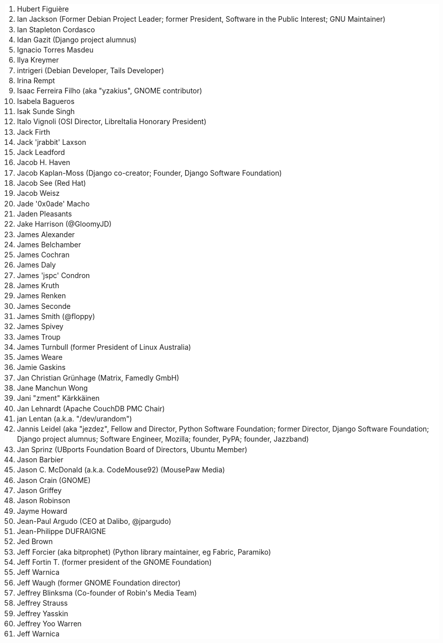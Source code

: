 1. Hubert Figuière
1. Ian Jackson (Former Debian Project Leader; former President, Software in the Public Interest; GNU Maintainer)
1. Ian Stapleton Cordasco
1. Idan Gazit (Django project alumnus)
1. Ignacio Torres Masdeu
1. Ilya Kreymer
1. intrigeri (Debian Developer, Tails Developer)
1. Irina Rempt
1. Isaac Ferreira Filho (aka "yzakius", GNOME contributor)
1. Isabela Bagueros
1. Isak Sunde Singh
1. Italo Vignoli (OSI Director, LibreItalia Honorary President)
1. Jack Firth
1. Jack 'jrabbit' Laxson
1. Jack Leadford
1. Jacob H. Haven
1. Jacob Kaplan-Moss (Django co-creator; Founder, Django Software Foundation)
1. Jacob See (Red Hat)
1. Jacob Weisz
1. Jade '0x0ade' Macho
1. Jaden Pleasants
1. Jake Harrison (@GloomyJD)
1. James Alexander
1. James Belchamber
1. James Cochran
1. James Daly
1. James 'jspc' Condron
1. James Kruth
1. James Renken
1. James Seconde
1. James Smith (@floppy)
1. James Spivey
1. James Troup
1. James Turnbull (former President of Linux Australia)
1. James Weare
1. Jamie Gaskins
1. Jan Christian Grünhage (Matrix, Famedly GmbH)
1. Jane Manchun Wong
1. Jani "zment" Kärkkäinen
1. Jan Lehnardt (Apache CouchDB PMC Chair)
1. jan Lentan (a.k.a. "/dev/urandom")
1. Jannis Leidel (aka "jezdez", Fellow and Director, Python Software Foundation; former Director, Django Software Foundation; Django project alumnus; Software Engineer, Mozilla; founder, PyPA; founder, Jazzband)
1. Jan Sprinz (UBports Foundation Board of Directors, Ubuntu Member)
1. Jason Barbier
1. Jason C. McDonald (a.k.a. CodeMouse92) (MousePaw Media)
1. Jason Crain (GNOME)
1. Jason Griffey
1. Jason Robinson
1. Jayme Howard
1. Jean-Paul Argudo (CEO at Dalibo, @jpargudo)
1. Jean-Philippe DUFRAIGNE
1. Jed Brown
1. Jeff Forcier (aka bitprophet) (Python library maintainer, eg Fabric, Paramiko)
1. Jeff Fortin T. (former president of the GNOME Foundation)
1. Jeff Warnica
1. Jeff Waugh (former GNOME Foundation director)
1. Jeffrey Blinksma (Co-founder of Robin's Media Team)
1. Jeffrey Strauss
1. Jeffrey Yasskin
1. Jeffrey Yoo Warren
1. Jeff Warnica